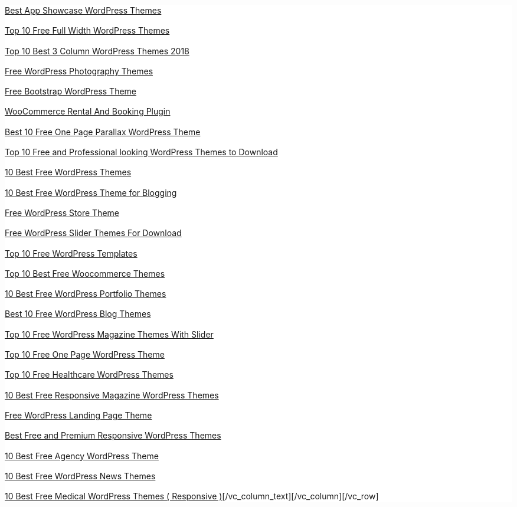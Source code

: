 [Best App Showcase WordPress Themes](https://redq.io/blog/best-app-showcase-wordpress-themes/)

[Top 10 Free Full Width WordPress Themes](https://redq.io/blog/top-10-free-full-width-wordpress-themes/)

[Top 10 Best 3 Column WordPress Themes 2018](https://redq.io/blog/top-10-best-3-column-wordpress-themes/)

[Free WordPress Photography Themes](https://redq.io/blog/wordpress-photography-themes-free/)

[Free Bootstrap WordPress Theme](https://redq.io/blog/bootstrap-wordpress-theme-free/)

[WooCommerce Rental And Booking Plugin](https://redq.io/blog/woocommerce-booking-plugin/)

[Best 10 Free One Page Parallax WordPress Theme](https://redq.io/blog/best-10-free-one-page-parallax-wordpress-theme/)

[Top 10 Free and Professional looking WordPress Themes to Download](https://redq.io/blog/free-professional-wordpress-themes/)

[10 Best Free WordPress Themes](https://redq.io/blog/best-free-wordpress-themes/)

[10 Best Free WordPress Theme for Blogging](https://redq.io/blog/10-best-free-wordpress-theme-blogging/)

[Free WordPress Store Theme](https://redq.io/blog/free-wordpress-store-theme/)

[Free WordPress Slider Themes For Download](https://redq.io/blog/wordpress-slider-themes-free-download/)

[Top 10 Free WordPress Templates](https://redq.io/blog/wordpress-templates-free/)

[Top 10 Best Free Woocommerce Themes](https://redq.io/blog/free-woocommerce-themes/)

[10 Best Free WordPress Portfolio Themes](https://redq.io/blog/free-wordpress-portfolio-themes/)

[Best 10 Free WordPress Blog Themes](https://redq.io/blog/free-wordpress-blog-themes/)

[Top 10 Free WordPress Magazine Themes With Slider](https://redq.io/blog/free-wordpress-magazine-themes-with-slider/)

[Top 10 Free One Page WordPress Theme](https://redq.io/blog/one-page-wordpress-theme-free-download/)

[Top 10 Free Healthcare WordPress Themes](https://redq.io/blog/healthcare-wordpress-themes-free/)

[10 Best Free Responsive Magazine WordPress Themes](https://redq.io/blog/wordpress-magazine-themes-free/)

[Free WordPress Landing Page Theme](https://redq.io/blog/wordpress-landing-page-theme-free/)

[Best Free and Premium Responsive WordPress Themes](https://redq.io/blog/best-free-premium-responsive-wordpress-themes/)

[10 Best Free Agency WordPress Theme](https://redq.io/blog/10-best-agency-wordpress-theme-free/)

[10 Best Free WordPress News Themes](https://redq.io/blog/wordpress-news-themes-free/)

[10 Best Free Medical WordPress Themes ( Responsive )](https://redq.io/blog/free-medical-wordpress-themes/)\[/vc\_column\_text\]\[/vc\_column\]\[/vc\_row\]
